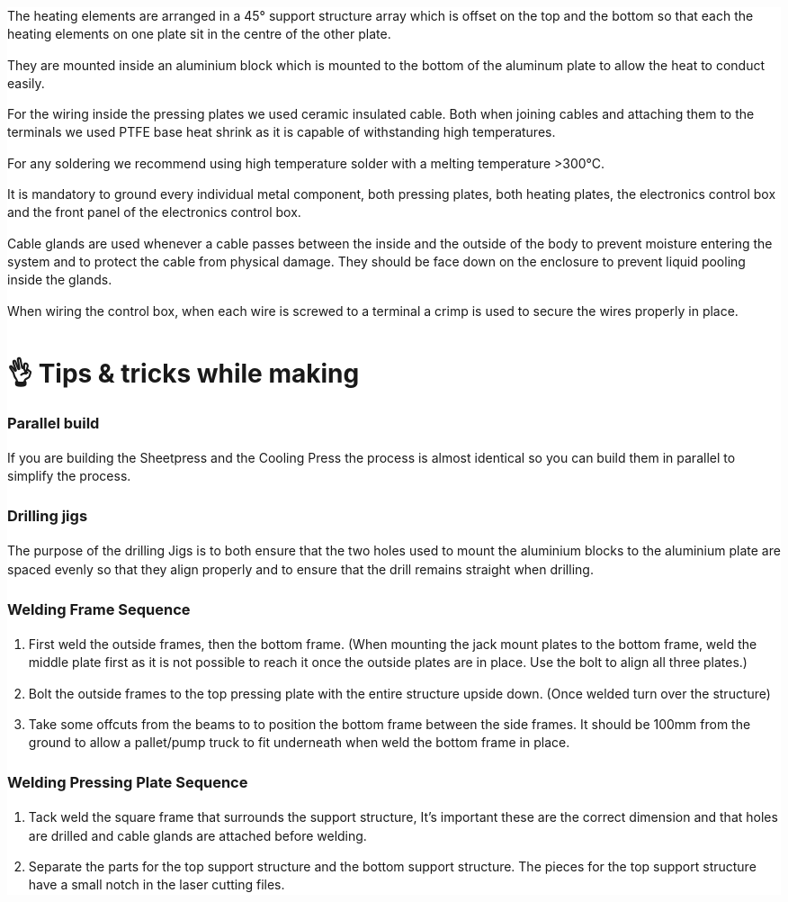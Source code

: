 The heating elements are arranged in a 45° support structure array which is offset on the top and the bottom so that each the heating elements on one plate sit in the centre of the other plate.

They are mounted inside an aluminium block which is mounted to the bottom of the aluminum plate to allow the heat to conduct easily.

For the wiring inside the pressing plates we used ceramic insulated cable. Both when joining cables and attaching them to the terminals we used PTFE base heat shrink as it is capable of withstanding high temperatures.

For any soldering we recommend using high temperature solder with a melting temperature >300°C.   

It is mandatory to ground every individual metal component, both pressing plates, both heating plates, the electronics control box and the front panel of the electronics control box.  

Cable glands are used whenever a cable passes between the inside and the outside of the body to prevent moisture entering the system and to protect the cable from physical damage. They should be face down on the enclosure to prevent liquid pooling inside the glands.

When wiring the control box, when each wire is screwed to a terminal a crimp is used to secure the wires properly in place.


# 👌 Tips & tricks while making

### Parallel build

If you are building the Sheetpress and the Cooling Press the process is almost identical so you can build them in parallel to simplify the process.

### Drilling jigs

The purpose of the drilling Jigs is to both ensure that the two holes used to mount the aluminium blocks to the aluminium plate are spaced evenly so that they align properly and to ensure that the drill remains straight when drilling.

### Welding Frame Sequence

1. First weld the outside frames, then the bottom frame. (When mounting the jack mount plates to the bottom frame, weld the middle plate first as it is not possible to reach it once the outside plates are in place. Use the bolt to align all three plates.)

2. Bolt the outside frames to the top pressing plate with the entire structure upside down. (Once welded turn over the structure)

3. Take some offcuts from the beams to to position the bottom frame between the side frames. It should be 100mm from the ground to allow a pallet/pump truck to fit underneath when weld the bottom frame in place.

### Welding Pressing Plate Sequence

1. Tack weld the square frame that surrounds the support structure, It’s important these are the correct dimension and that holes are drilled and cable glands are attached before welding.

2. Separate the parts for the top support structure and the bottom support structure. The pieces for the top support structure have a small notch in the laser cutting files.
